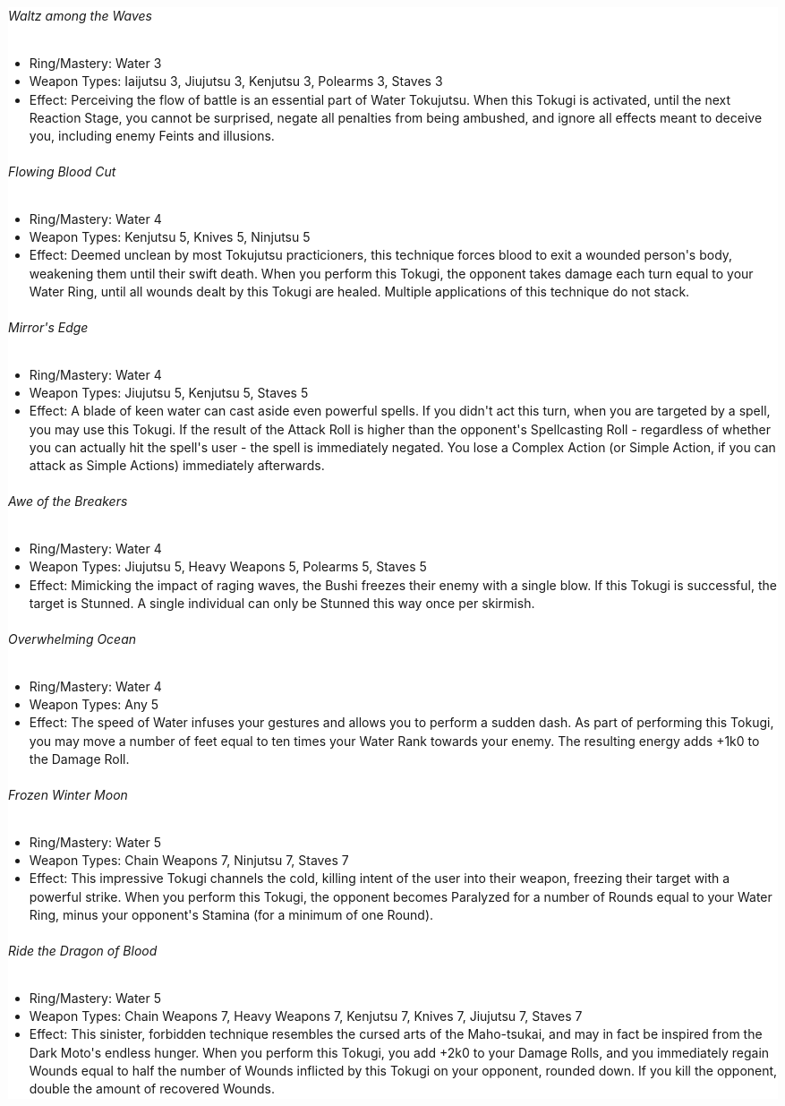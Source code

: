 ###### Waltz among the Waves
- Ring/Mastery: Water 3
- Weapon Types: Iaijutsu 3, Jiujutsu 3, Kenjutsu 3, Polearms 3, Staves 3
- Effect: Perceiving the flow of battle is an essential part of Water Tokujutsu. When this Tokugi is activated, until the next Reaction Stage, you cannot be surprised, negate all penalties from being ambushed, and ignore all effects meant to deceive you, including enemy Feints and illusions.

###### Flowing Blood Cut
- Ring/Mastery: Water 4
- Weapon Types: Kenjutsu 5, Knives 5, Ninjutsu 5
- Effect: Deemed unclean by most Tokujutsu practicioners, this technique forces blood to exit a wounded person's body, weakening them until their swift death. When you perform this Tokugi, the opponent takes damage each turn equal to your Water Ring, until all wounds dealt by this Tokugi are healed. Multiple applications of this technique do not stack.

###### Mirror's Edge
- Ring/Mastery: Water 4
- Weapon Types: Jiujutsu 5, Kenjutsu 5, Staves 5
- Effect: A blade of keen water can cast aside even powerful spells. If you didn't act this turn, when you are targeted by a spell, you may use this Tokugi. If the result of the Attack Roll is higher than the opponent's Spellcasting Roll - regardless of whether you can actually hit the spell's user - the spell is immediately negated. You lose a Complex Action (or Simple Action, if you can attack as Simple Actions) immediately afterwards.

###### Awe of the Breakers
- Ring/Mastery: Water 4
- Weapon Types: Jiujutsu 5, Heavy Weapons 5, Polearms 5, Staves 5
- Effect: Mimicking the impact of raging waves, the Bushi freezes their enemy with a single blow. If this Tokugi is successful, the target is Stunned. A single individual can only be Stunned this way once per skirmish.

###### Overwhelming Ocean
- Ring/Mastery: Water 4
- Weapon Types: Any 5
- Effect: The speed of Water infuses your gestures and allows you to perform a sudden dash. As part of performing this Tokugi, you may move a number of feet equal to ten times your Water Rank towards your enemy. The resulting energy adds +1k0 to the Damage Roll.

###### Frozen Winter Moon
- Ring/Mastery: Water 5
- Weapon Types: Chain Weapons 7, Ninjutsu 7, Staves 7
- Effect: This impressive Tokugi channels the cold, killing intent of the user into their weapon, freezing their target with a powerful strike. When you perform this Tokugi, the opponent becomes Paralyzed for a number of Rounds equal to your Water Ring, minus your opponent's Stamina (for a minimum of one Round).

###### Ride the Dragon of Blood
- Ring/Mastery: Water 5
- Weapon Types: Chain Weapons 7, Heavy Weapons 7, Kenjutsu 7, Knives 7, Jiujutsu 7, Staves 7
- Effect: This sinister, forbidden technique resembles the cursed arts of the Maho-tsukai, and may in fact be inspired from the Dark Moto's endless hunger. When you perform this Tokugi, you add +2k0 to your Damage Rolls, and you immediately regain Wounds equal to half the number of Wounds inflicted by this Tokugi on your opponent, rounded down. If you kill the opponent, double the amount of recovered Wounds.
